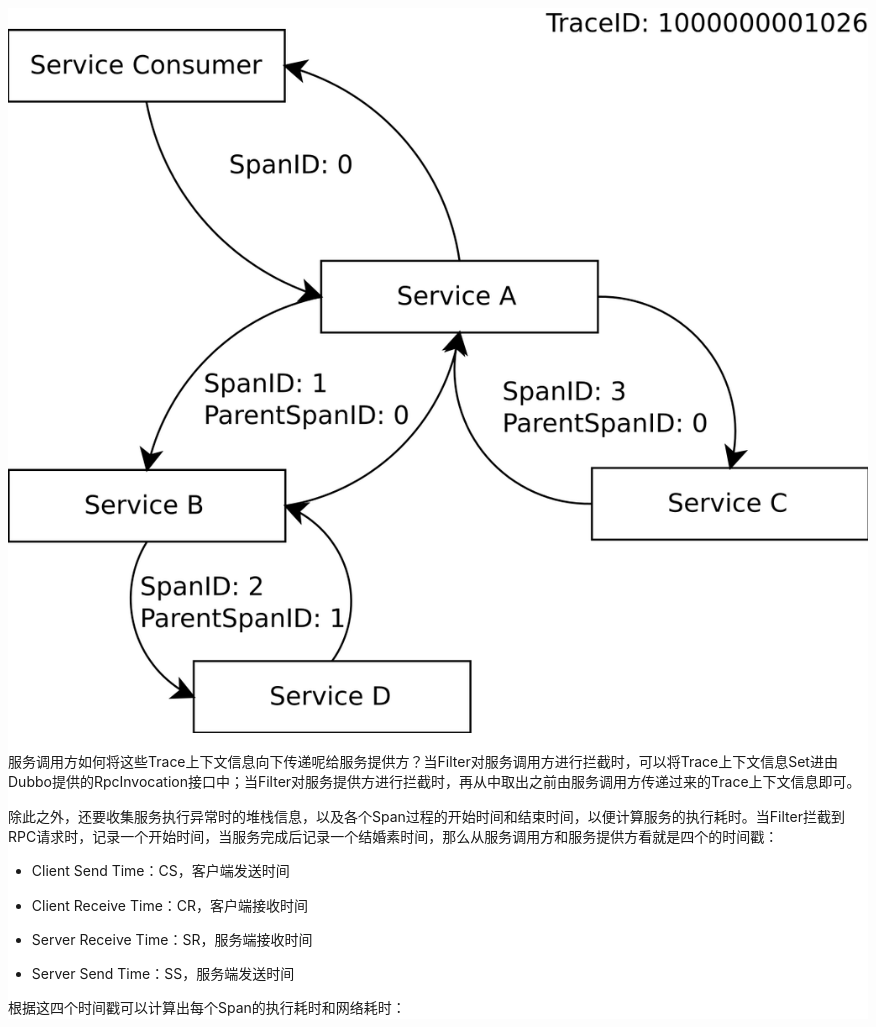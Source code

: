 ![通过TraceID串联起来的Trace](/img/post/microservices/trace-graph.svg)

服务调用方如何将这些Trace上下文信息向下传递呢给服务提供方？当Filter对服务调用方进行拦截时，可以将Trace上下文信息Set进由Dubbo提供的RpcInvocation接口中；当Filter对服务提供方进行拦截时，再从中取出之前由服务调用方传递过来的Trace上下文信息即可。

除此之外，还要收集服务执行异常时的堆栈信息，以及各个Span过程的开始时间和结束时间，以便计算服务的执行耗时。当Filter拦截到RPC请求时，记录一个开始时间，当服务完成后记录一个结婚素时间，那么从服务调用方和服务提供方看就是四个的时间戳：

* Client Send Time：CS，客户端发送时间

* Client Receive Time：CR，客户端接收时间

* Server Receive Time：SR，服务端接收时间

* Server Send Time：SS，服务端发送时间

根据这四个时间戳可以计算出每个Span的执行耗时和网络耗时：
